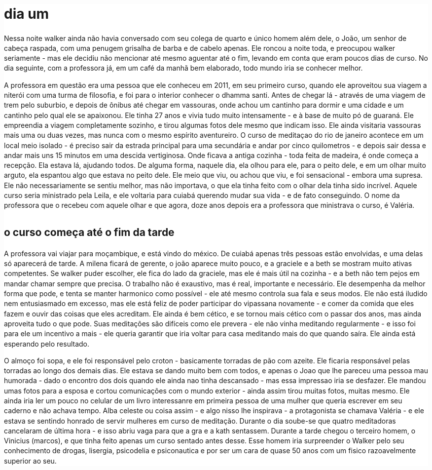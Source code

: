 # dia um

Nessa noite walker ainda não havia conversado com seu colega de quarto e único homem além dele, o João, um senhor de cabeça raspada, com uma penugem grisalha de barba e de cabelo apenas. Ele roncou a noite toda, e preocupou walker seriamente - mas ele decidiu não mencionar até mesmo aguentar até o fim, levando em conta que eram poucos dias de curso. No dia seguinte, com a professora já, em um café da manhã bem elaborado, todo mundo iria se conhecer melhor. 

A professora em questão era uma pessoa que ele conheceu em 2011, em seu primeiro curso, quando ele aproveitou sua viagem a niterói com uma turma de filosofia, e foi para o interior conhecer o dhamma santi. Antes de chegar lá - através de uma viagem de trem pelo suburbio, e depois de ônibus até chegar em vassouras, onde achou um cantinho para dormir e uma cidade e um cantinho pelo qual ele se apaixonou. Ele tinha 27 anos e vivia tudo muito intensamente - e à base de muito pó de guaraná. Ele empreendia a viagem completamente sozinho, e tirou algumas fotos dele mesmo que indicam isso. Ele ainda visitaria vassouras mais uma ou duas vezes, mas nunca com o mesmo espírito aventureiro. O curso de meditaçao do rio de janeiro acontece em um local meio isolado - é preciso sair da estrada principal para uma secundária e andar por cinco quilometros - e depois sair dessa e andar mais uns 15 minutos em uma descida vertiginosa. Onde ficava a antiga cozinha - toda feita de madeira, é onde começa a recepção. Ela estava lá, ajudando todos. De alguma forma, naquele dia, ela olhou para ele, para o peito dele, e em um olhar muito arguto, ela espantou algo que estava no peito dele. Ele meio que viu, ou achou que viu, e foi sensacional - embora uma supresa. Ele não necessariamente se sentiu melhor, mas não importava, o que ela tinha feito com o olhar dela tinha sido incrível. Aquele curso seria ministrado pela Leila, e ele voltaria para cuiabá querendo mudar sua vida - e de fato conseguindo. O nome da professora que o recebeu com aquele olhar e que agora, doze anos depois era a professora que ministrava o curso, é Valéria.

## o curso começa até o fim da tarde

A professora vai viajar para moçambique, e está vindo do méxico. De cuiabá apenas três pessoas estão envolvidas, e uma delas só aparecerá de tarde. A milena ficará de gerente, o joão aparece muito pouco, e a graciele e a beth se mostram muito ativas competentes. Se walker puder escolher, ele fica do lado da graciele, mas ele é mais útil na cozinha - e a beth não tem pejos em mandar chamar sempre que precisa. O trabalho não é exaustivo, mas é real, importante e necessário. Ele desempenha da melhor forma que pode, e tenta se manter harmonico como possível - ele até mesmo controla sua fala e seus modos. Ele não está iludido nem entusiasmado em excesso, mas ele está feliz de poder participar do vipassana novamente - e comer da comida que eles fazem e ouvir das coisas que eles acreditam. Ele ainda é bem cético, e se tornou mais cético com o passar dos anos, mas ainda aproveita tudo o que pode. Suas meditações são difíceis como ele prevera - ele não vinha meditando regularmente - e isso foi para ele um incentivo a mais - ele queria garantir que iria voltar para casa meditando mais do que quando saíra. Ele ainda está esperando pelo resultado. 

O almoço foi sopa, e ele foi responsável pelo croton - basicamente torradas de pão com azeite. Ele ficaria responsável pelas torradas ao longo dos demais dias. Ele estava se dando muito bem com todos, e apenas o Joao que lhe pareceu uma pessoa mau humorada - dado o encontro dos dois quando ele ainda nao tinha descansado - mas essa impressao iria se desfazer. Ele mandou umas fotos para a esposa e cortou comunicações com o mundo exterior - ainda assim tirou muitas fotos, muitas mesmo. Ele ainda iria ler um pouco no celular de um livro interessanre em primeira pessoa de uma mulher que queria escrever em seu caderno e não achava tempo. Alba celeste ou coisa assim - e algo nisso lhe inspirava - a protagonista se chamava Valéria - e ele estava se sentindo honrado de servir mulheres em curso de meditação. Durante o dia soube-se que quatro meditadoras cancelaram de última hora - e isso abriu vaga para que a gra e a kath sentassem. Durante a tarde chegou o terceiro homem, o Vinicius (marcos), e que tinha feito apenas um curso sentado antes desse. Esse homem iria surpreender o Walker pelo seu conhecimento de drogas, lisergia, psicodelia e psiconautica e por ser um cara de quase 50 anos com um fisico razoavelmente superior ao seu. 
